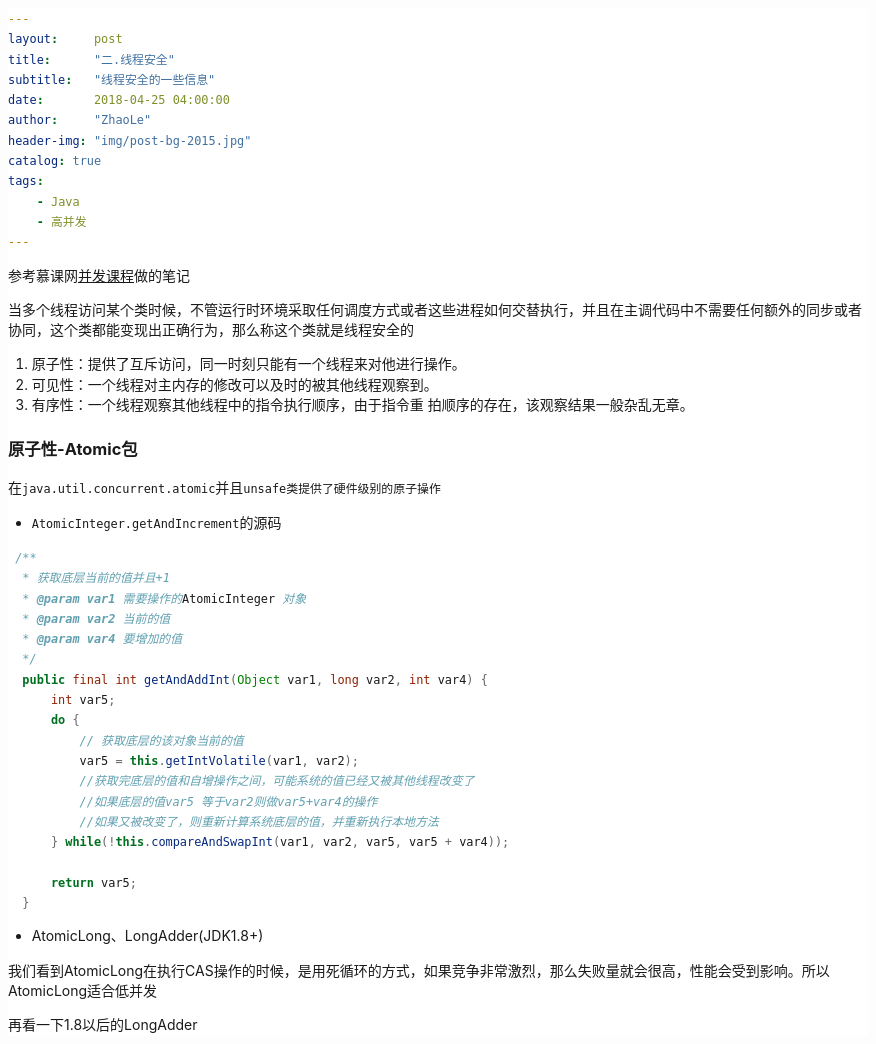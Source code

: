 ```yaml
---
layout:     post
title:      "二.线程安全"
subtitle:   "线程安全的一些信息"
date:       2018-04-25 04:00:00
author:     "ZhaoLe"
header-img: "img/post-bg-2015.jpg"
catalog: true
tags:
    - Java
    - 高并发
---
```



参考慕课网[并发课程](https://coding.imooc.com/class/195.html)做的笔记

当多个线程访问某个类时候，不管运行时环境采取任何调度方式或者这些进程如何交替执行，并且在主调代码中不需要任何额外的同步或者协同，这个类都能变现出正确行为，那么称这个类就是线程安全的

1. 原子性：提供了互斥访问，同一时刻只能有一个线程来对他进行操作。
2. 可见性：一个线程对主内存的修改可以及时的被其他线程观察到。
3. 有序性：一个线程观察其他线程中的指令执行顺序，由于指令重  拍顺序的存在，该观察结果一般杂乱无章。

### 原子性-Atomic包
在`java.util.concurrent.atomic`并且`unsafe类提供了硬件级别的原子操作`

* `AtomicInteger.getAndIncrement`的源码

```java
 /**
  * 获取底层当前的值并且+1
  * @param var1 需要操作的AtomicInteger 对象
  * @param var2 当前的值 
  * @param var4 要增加的值
  */
  public final int getAndAddInt(Object var1, long var2, int var4) {
      int var5;
      do {
          // 获取底层的该对象当前的值
          var5 = this.getIntVolatile(var1, var2);
          //获取完底层的值和自增操作之间，可能系统的值已经又被其他线程改变了
          //如果底层的值var5 等于var2则做var5+var4的操作  
          //如果又被改变了，则重新计算系统底层的值，并重新执行本地方法
      } while(!this.compareAndSwapInt(var1, var2, var5, var5 + var4)); 

      return var5;
  }
```

* AtomicLong、LongAdder(JDK1.8+)

我们看到AtomicLong在执行CAS操作的时候，是用死循环的方式，如果竞争非常激烈，那么失败量就会很高，性能会受到影响。所以AtomicLong适合低并发

再看一下1.8以后的LongAdder
